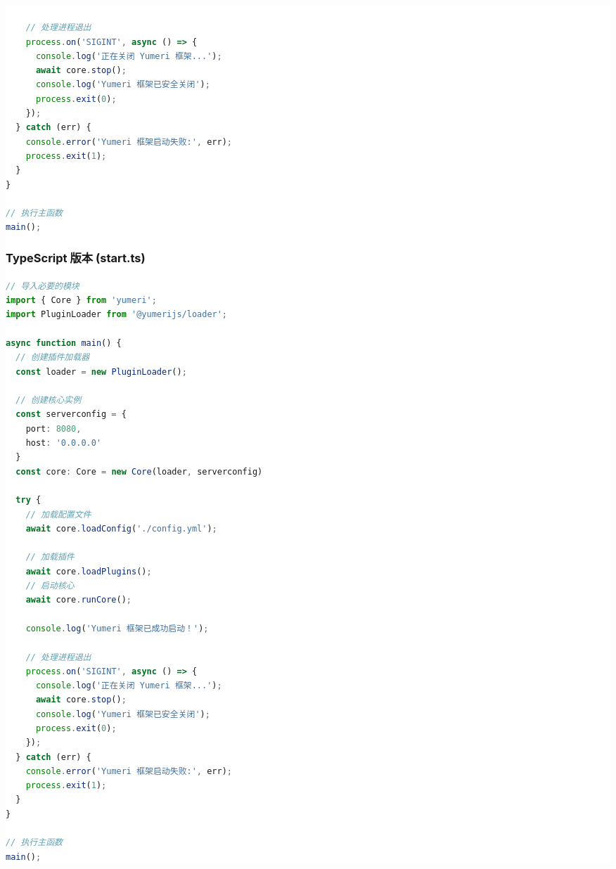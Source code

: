 ```javascript
    
    // 处理进程退出
    process.on('SIGINT', async () => {
      console.log('正在关闭 Yumeri 框架...');
      await core.stop();
      console.log('Yumeri 框架已安全关闭');
      process.exit(0);
    });
  } catch (err) {
    console.error('Yumeri 框架启动失败:', err);
    process.exit(1);
  }
}

// 执行主函数
main();
```

### TypeScript 版本 (start.ts)

```typescript
// 导入必要的模块
import { Core } from 'yumeri';
import PluginLoader from '@yumerijs/loader';

async function main() {
  // 创建插件加载器
  const loader = new PluginLoader();
  
  // 创建核心实例
  const serverconfig = {
    port: 8080,
    host: '0.0.0.0'
  }
  const core: Core = new Core(loader, serverconfig)

  try {
    // 加载配置文件
    await core.loadConfig('./config.yml');
    
    // 加载插件
    await core.loadPlugins();
    // 启动核心
    await core.runCore();
    
    console.log('Yumeri 框架已成功启动！');
    
    // 处理进程退出
    process.on('SIGINT', async () => {
      console.log('正在关闭 Yumeri 框架...');
      await core.stop();
      console.log('Yumeri 框架已安全关闭');
      process.exit(0);
    });
  } catch (err) {
    console.error('Yumeri 框架启动失败:', err);
    process.exit(1);
  }
}

// 执行主函数
main();
```
